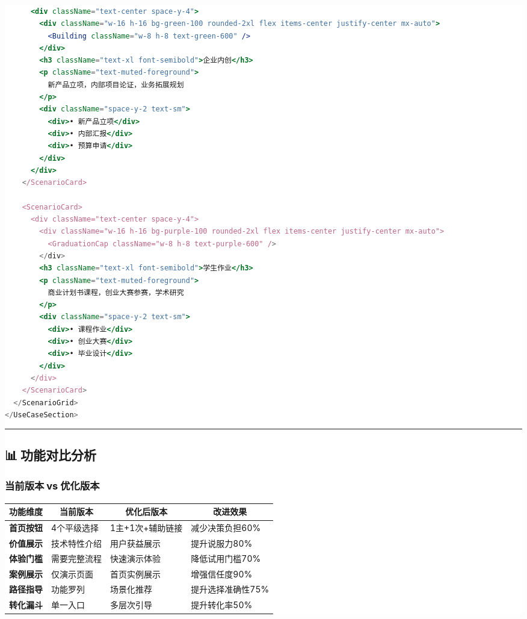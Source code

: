 ```jsx
      <div className="text-center space-y-4">
        <div className="w-16 h-16 bg-green-100 rounded-2xl flex items-center justify-center mx-auto">
          <Building className="w-8 h-8 text-green-600" />
        </div>
        <h3 className="text-xl font-semibold">企业内创</h3>
        <p className="text-muted-foreground">
          新产品立项，内部项目论证，业务拓展规划
        </p>
        <div className="space-y-2 text-sm">
          <div>• 新产品立项</div>
          <div>• 内部汇报</div>
          <div>• 预算申请</div>
        </div>
      </div>
    </ScenarioCard>

    <ScenarioCard>
      <div className="text-center space-y-4">
        <div className="w-16 h-16 bg-purple-100 rounded-2xl flex items-center justify-center mx-auto">
          <GraduationCap className="w-8 h-8 text-purple-600" />
        </div>
        <h3 className="text-xl font-semibold">学生作业</h3>
        <p className="text-muted-foreground">
          商业计划书课程，创业大赛参赛，学术研究
        </p>
        <div className="space-y-2 text-sm">
          <div>• 课程作业</div>
          <div>• 创业大赛</div>
          <div>• 毕业设计</div>
        </div>
      </div>
    </ScenarioCard>
  </ScenarioGrid>
</UseCaseSection>
```

---

## 📊 功能对比分析

### 当前版本 vs 优化版本

| 功能维度 | 当前版本 | 优化后版本 | 改进效果 |
|----------|----------|------------|----------|
| **首页按钮** | 4个平级选择 | 1主+1次+辅助链接 | 减少决策负担60% |
| **价值展示** | 技术特性介绍 | 用户获益展示 | 提升说服力80% |
| **体验门槛** | 需要完整流程 | 快速演示体验 | 降低试用门槛70% |
| **案例展示** | 仅演示页面 | 首页实例展示 | 增强信任度90% |
| **路径指导** | 功能罗列 | 场景化推荐 | 提升选择准确性75% |
| **转化漏斗** | 单一入口 | 多层次引导 | 提升转化率50% |
